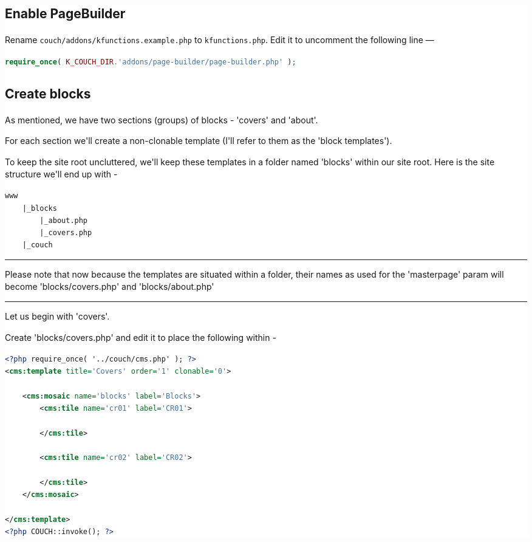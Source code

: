 ## Enable PageBuilder

Rename `couch/addons/kfunctions.example.php` to `kfunctions.php`. Edit it to uncomment the following line —

```php
require_once( K_COUCH_DIR.'addons/page-builder/page-builder.php' );
```

## Create blocks

As mentioned, we have two sections (groups) of blocks - 'covers' and 'about'.

For each section we'll create a non-clonable template (I'll refer to them as the 'block templates').

To keep the site root uncluttered, we'll keep these templates in a folder named 'blocks' within our site root. Here is the site structure we'll end up with -

```txt
www
    |_blocks
        |_about.php
        |_covers.php
    |_couch
```

---

Please note that now because the templates are situated within a folder, their names as used for the 'masterpage' param will become 'blocks/covers.php' and 'blocks/about.php'

---

Let us begin with 'covers'.

Create 'blocks/covers.php' and edit it to place the following within -

```xml
<?php require_once( '../couch/cms.php' ); ?>
<cms:template title='Covers' order='1' clonable='0'>

    <cms:mosaic name='blocks' label='Blocks'>
        <cms:tile name='cr01' label='CR01'>

        </cms:tile>

        <cms:tile name='cr02' label='CR02'>

        </cms:tile>
    </cms:mosaic>

</cms:template>
<?php COUCH::invoke(); ?>
```
